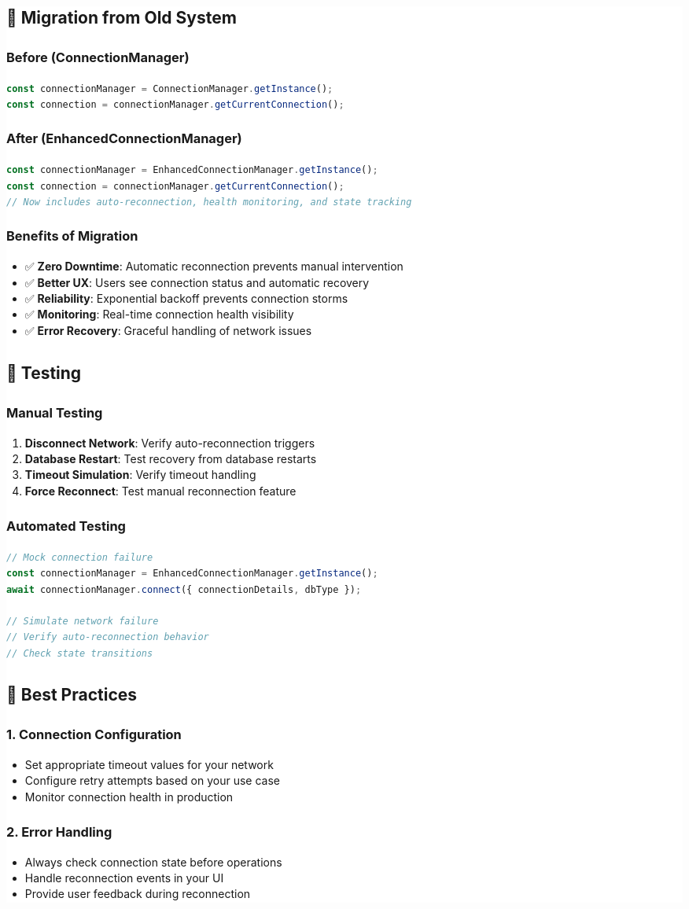 ## 🔄 Migration from Old System

### Before (ConnectionManager)
```typescript
const connectionManager = ConnectionManager.getInstance();
const connection = connectionManager.getCurrentConnection();
```

### After (EnhancedConnectionManager)
```typescript
const connectionManager = EnhancedConnectionManager.getInstance();
const connection = connectionManager.getCurrentConnection();
// Now includes auto-reconnection, health monitoring, and state tracking
```

### Benefits of Migration
- ✅ **Zero Downtime**: Automatic reconnection prevents manual intervention
- ✅ **Better UX**: Users see connection status and automatic recovery
- ✅ **Reliability**: Exponential backoff prevents connection storms
- ✅ **Monitoring**: Real-time connection health visibility
- ✅ **Error Recovery**: Graceful handling of network issues

## 🧪 Testing

### Manual Testing
1. **Disconnect Network**: Verify auto-reconnection triggers
2. **Database Restart**: Test recovery from database restarts  
3. **Timeout Simulation**: Verify timeout handling
4. **Force Reconnect**: Test manual reconnection feature

### Automated Testing
```typescript
// Mock connection failure
const connectionManager = EnhancedConnectionManager.getInstance();
await connectionManager.connect({ connectionDetails, dbType });

// Simulate network failure
// Verify auto-reconnection behavior
// Check state transitions
```

## 📝 Best Practices

### 1. Connection Configuration
- Set appropriate timeout values for your network
- Configure retry attempts based on your use case
- Monitor connection health in production

### 2. Error Handling
- Always check connection state before operations
- Handle reconnection events in your UI
- Provide user feedback during reconnection
